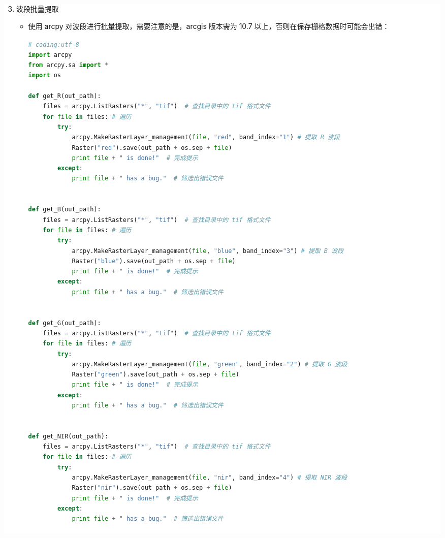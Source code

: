 3. 波段批量提取

   * 使用 arcpy 对波段进行批量提取，需要注意的是，arcgis 版本需为 10.7 以上，否则在保存栅格数据时可能会出错：

     ```python
     # coding:utf-8
     import arcpy
     from arcpy.sa import *
     import os
     
     def get_R(out_path):
         files = arcpy.ListRasters("*", "tif")  # 查找目录中的 tif 格式文件
         for file in files: # 遍历
             try:
                 arcpy.MakeRasterLayer_management(file, "red", band_index="1") # 提取 R 波段
                 Raster("red").save(out_path + os.sep + file)
                 print file + " is done!"  # 完成提示
             except:
                 print file + " has a bug."  # 筛选出错误文件
     
     
     def get_B(out_path):
         files = arcpy.ListRasters("*", "tif")  # 查找目录中的 tif 格式文件
         for file in files: # 遍历
             try:
                 arcpy.MakeRasterLayer_management(file, "blue", band_index="3") # 提取 B 波段
                 Raster("blue").save(out_path + os.sep + file)
                 print file + " is done!"  # 完成提示
             except:
                 print file + " has a bug."  # 筛选出错误文件
     
     
     def get_G(out_path):
         files = arcpy.ListRasters("*", "tif")  # 查找目录中的 tif 格式文件
         for file in files: # 遍历
             try:
                 arcpy.MakeRasterLayer_management(file, "green", band_index="2") # 提取 G 波段
                 Raster("green").save(out_path + os.sep + file)
                 print file + " is done!"  # 完成提示
             except:
                 print file + " has a bug."  # 筛选出错误文件
     
     
     def get_NIR(out_path):
         files = arcpy.ListRasters("*", "tif")  # 查找目录中的 tif 格式文件
         for file in files: # 遍历
             try:
                 arcpy.MakeRasterLayer_management(file, "nir", band_index="4") # 提取 NIR 波段
                 Raster("nir").save(out_path + os.sep + file)
                 print file + " is done!"  # 完成提示
             except:
                 print file + " has a bug."  # 筛选出错误文件
     
     
